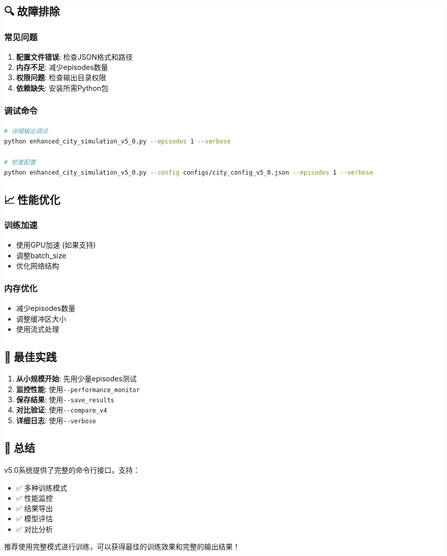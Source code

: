 ## 🔍 故障排除

### **常见问题**
1. **配置文件错误**: 检查JSON格式和路径
2. **内存不足**: 减少episodes数量
3. **权限问题**: 检查输出目录权限
4. **依赖缺失**: 安装所需Python包

### **调试命令**
```bash
# 详细输出调试
python enhanced_city_simulation_v5_0.py --episodes 1 --verbose

# 检查配置
python enhanced_city_simulation_v5_0.py --config configs/city_config_v5_0.json --episodes 1 --verbose
```

## 📈 性能优化

### **训练加速**
- 使用GPU加速 (如果支持)
- 调整batch_size
- 优化网络结构

### **内存优化**
- 减少episodes数量
- 调整缓冲区大小
- 使用流式处理

## 🎯 最佳实践

1. **从小规模开始**: 先用少量episodes测试
2. **监控性能**: 使用`--performance_monitor`
3. **保存结果**: 使用`--save_results`
4. **对比验证**: 使用`--compare_v4`
5. **详细日志**: 使用`--verbose`

## 📝 总结

v5.0系统提供了完整的命令行接口，支持：
- ✅ 多种训练模式
- ✅ 性能监控
- ✅ 结果导出
- ✅ 模型评估
- ✅ 对比分析

推荐使用完整模式进行训练，可以获得最佳的训练效果和完整的输出结果！

